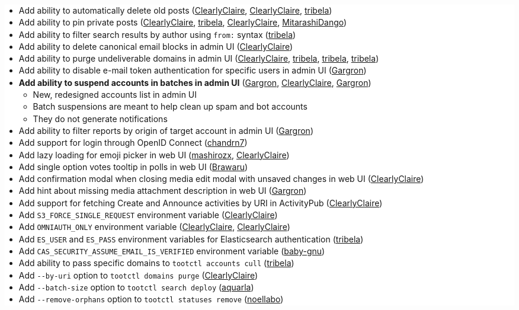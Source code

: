 - Add ability to automatically delete old posts ([ClearlyClaire](https://github.com/mastodon/mastodon/pull/16529), [ClearlyClaire](https://github.com/mastodon/mastodon/pull/17691), [tribela](https://github.com/mastodon/mastodon/pull/16653))
- Add ability to pin private posts ([ClearlyClaire](https://github.com/mastodon/mastodon/pull/16954), [tribela](https://github.com/mastodon/mastodon/pull/17326), [ClearlyClaire](https://github.com/mastodon/mastodon/pull/17304), [MitarashiDango](https://github.com/mastodon/mastodon/pull/17647))
- Add ability to filter search results by author using `from:` syntax ([tribela](https://github.com/mastodon/mastodon/pull/16526))
- Add ability to delete canonical email blocks in admin UI ([ClearlyClaire](https://github.com/mastodon/mastodon/pull/16644))
- Add ability to purge undeliverable domains in admin UI ([ClearlyClaire](https://github.com/mastodon/mastodon/pull/16686), [tribela](https://github.com/mastodon/mastodon/pull/17210), [tribela](https://github.com/mastodon/mastodon/pull/17741), [tribela](https://github.com/mastodon/mastodon/pull/17209))
- Add ability to disable e-mail token authentication for specific users in admin UI ([Gargron](https://github.com/mastodon/mastodon/pull/16427))
- **Add ability to suspend accounts in batches in admin UI** ([Gargron](https://github.com/mastodon/mastodon/pull/17009), [ClearlyClaire](https://github.com/mastodon/mastodon/pull/17301), [Gargron](https://github.com/mastodon/mastodon/pull/17444))
  - New, redesigned accounts list in admin UI
  - Batch suspensions are meant to help clean up spam and bot accounts
  - They do not generate notifications
- Add ability to filter reports by origin of target account in admin UI ([Gargron](https://github.com/mastodon/mastodon/pull/16487))
- Add support for login through OpenID Connect ([chandrn7](https://github.com/mastodon/mastodon/pull/16221))
- Add lazy loading for emoji picker in web UI ([mashirozx](https://github.com/mastodon/mastodon/pull/16907), [ClearlyClaire](https://github.com/mastodon/mastodon/pull/17011))
- Add single option votes tooltip in polls in web UI ([Brawaru](https://github.com/mastodon/mastodon/pull/16849))
- Add confirmation modal when closing media edit modal with unsaved changes in web UI ([ClearlyClaire](https://github.com/mastodon/mastodon/pull/16518))
- Add hint about missing media attachment description in web UI ([Gargron](https://github.com/mastodon/mastodon/pull/17845))
- Add support for fetching Create and Announce activities by URI in ActivityPub ([ClearlyClaire](https://github.com/mastodon/mastodon/pull/16383))
- Add `S3_FORCE_SINGLE_REQUEST` environment variable ([ClearlyClaire](https://github.com/mastodon/mastodon/pull/16866))
- Add `OMNIAUTH_ONLY` environment variable ([ClearlyClaire](https://github.com/mastodon/mastodon/pull/17288), [ClearlyClaire](https://github.com/mastodon/mastodon/pull/17345))
- Add `ES_USER` and `ES_PASS` environment variables for Elasticsearch authentication ([tribela](https://github.com/mastodon/mastodon/pull/16890))
- Add `CAS_SECURITY_ASSUME_EMAIL_IS_VERIFIED` environment variable ([baby-gnu](https://github.com/mastodon/mastodon/pull/16655))
- Add ability to pass specific domains to `tootctl accounts cull` ([tribela](https://github.com/mastodon/mastodon/pull/16511))
- Add `--by-uri` option to `tootctl domains purge` ([ClearlyClaire](https://github.com/mastodon/mastodon/pull/16434))
- Add `--batch-size` option to `tootctl search deploy` ([aquarla](https://github.com/mastodon/mastodon/pull/17049))
- Add `--remove-orphans` option to `tootctl statuses remove` ([noellabo](https://github.com/mastodon/mastodon/pull/17067))
